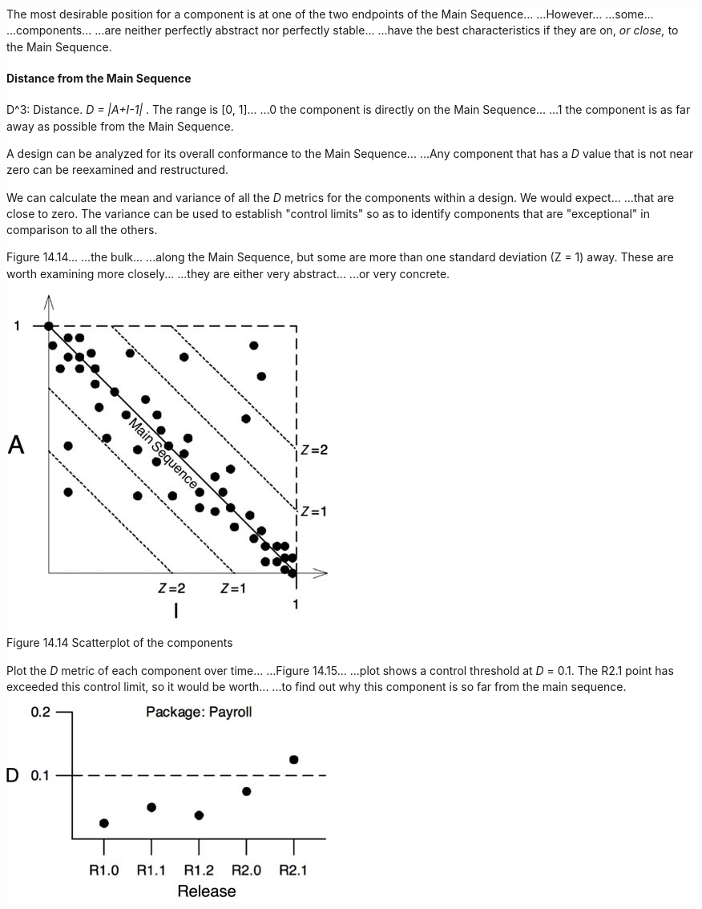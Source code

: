 The most desirable position for a component is at one of the two endpoints of the Main Sequence... ...However... ...some... ...components... ...are neither perfectly abstract nor perfectly stable... ...have the best characteristics if they are on, _or close,_ to the Main Sequence.

#### Distance from the Main Sequence

D^3: Distance. _D = |A+I-1|_ . The range is [0, 1]... ...0 the component is directly on the Main Sequence... ...1 the component is as far away as possible from the Main Sequence.

A design can be analyzed for its overall conformance to the Main Sequence... ...Any component that has a _D_ value that is not near zero can be reexamined and restructured.

We can calculate the mean and variance of all the _D_ metrics for the components within a design. We would expect... ...that are close to zero. The variance can be used to establish "control limits" so as to identify components that are "exceptional" in comparison to all the others.

Figure 14.14... ...the bulk... ...along the Main Sequence, but some are more than one standard deviation (Z = 1) away. These are worth examining more closely... ...they are either very abstract... ...or very concrete. 

![Figure 14.14 Scatterplot of the components](./figure14.14.jpg)

Figure 14.14 Scatterplot of the components

Plot the _D_ metric of each component over time... ...Figure 14.15... ...plot shows a control threshold at _D_ = 0.1. The R2.1 point has exceeded this control limit, so it would be worth... ...to find out why this component is so far from the main sequence.

![Figure 14.15 Plot of D for a single component over time](./figure14.15.jpg)
